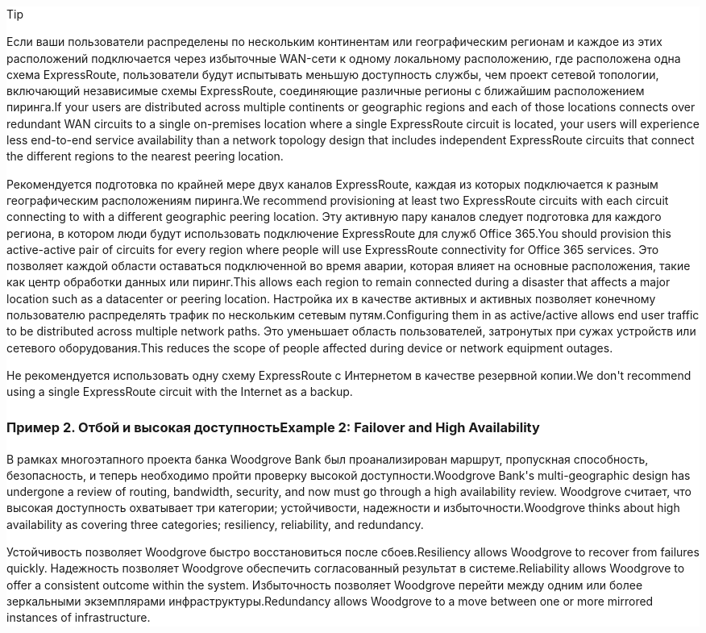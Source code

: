 > [!TIP]
> <span data-ttu-id="839c2-245">Если ваши пользователи распределены по нескольким континентам или географическим регионам и каждое из этих расположений подключается через избыточные WAN-сети к одному локальному расположению, где расположена одна схема ExpressRoute, пользователи будут испытывать меньшую доступность службы, чем проект сетевой топологии, включающий независимые схемы ExpressRoute, соединяющие различные регионы с ближайшим расположением пиринга.</span><span class="sxs-lookup"><span data-stu-id="839c2-245">If your users are distributed across multiple continents or geographic regions and each of those locations connects over redundant WAN circuits to a single on-premises location where a single ExpressRoute circuit is located, your users will experience less end-to-end service availability than a network topology design that includes independent ExpressRoute circuits that connect the different regions to the nearest peering location.</span></span>
  
<span data-ttu-id="839c2-246">Рекомендуется подготовка по крайней мере двух каналов ExpressRoute, каждая из которых подключается к разным географическим расположениям пиринга.</span><span class="sxs-lookup"><span data-stu-id="839c2-246">We recommend provisioning at least two ExpressRoute circuits with each circuit connecting to with a different geographic peering location.</span></span> <span data-ttu-id="839c2-247">Эту активную пару каналов следует подготовка для каждого региона, в котором люди будут использовать подключение ExpressRoute для служб Office 365.</span><span class="sxs-lookup"><span data-stu-id="839c2-247">You should provision this active-active pair of circuits for every region where people will use ExpressRoute connectivity for Office 365 services.</span></span> <span data-ttu-id="839c2-248">Это позволяет каждой области оставаться подключенной во время аварии, которая влияет на основные расположения, такие как центр обработки данных или пиринг.</span><span class="sxs-lookup"><span data-stu-id="839c2-248">This allows each region to remain connected during a disaster that affects a major location such as a datacenter or peering location.</span></span> <span data-ttu-id="839c2-249">Настройка их в качестве активных и активных позволяет конечному пользователю распределять трафик по нескольким сетевым путям.</span><span class="sxs-lookup"><span data-stu-id="839c2-249">Configuring them in as active/active allows end user traffic to be distributed across multiple network paths.</span></span> <span data-ttu-id="839c2-250">Это уменьшает область пользователей, затронутых при сужах устройств или сетевого оборудования.</span><span class="sxs-lookup"><span data-stu-id="839c2-250">This reduces the scope of people affected during device or network equipment outages.</span></span>
  
<span data-ttu-id="839c2-251">Не рекомендуется использовать одну схему ExpressRoute с Интернетом в качестве резервной копии.</span><span class="sxs-lookup"><span data-stu-id="839c2-251">We don't recommend using a single ExpressRoute circuit with the Internet as a backup.</span></span>
  
### <a name="example-2-failover-and-high-availability"></a><span data-ttu-id="839c2-252">Пример 2. Отбой и высокая доступность</span><span class="sxs-lookup"><span data-stu-id="839c2-252">Example 2: Failover and High Availability</span></span>
  
<span data-ttu-id="839c2-253">В рамках многоэтапного проекта банка Woodgrove Bank был проанализирован маршрут, пропускная способность, безопасность, и теперь необходимо пройти проверку высокой доступности.</span><span class="sxs-lookup"><span data-stu-id="839c2-253">Woodgrove Bank's multi-geographic design has undergone a review of routing, bandwidth, security, and now must go through a high availability review.</span></span> <span data-ttu-id="839c2-254">Woodgrove считает, что высокая доступность охватывает три категории; устойчивости, надежности и избыточности.</span><span class="sxs-lookup"><span data-stu-id="839c2-254">Woodgrove thinks about high availability as covering three categories; resiliency, reliability, and redundancy.</span></span>
  
<span data-ttu-id="839c2-255">Устойчивость позволяет Woodgrove быстро восстановиться после сбоев.</span><span class="sxs-lookup"><span data-stu-id="839c2-255">Resiliency allows Woodgrove to recover from failures quickly.</span></span> <span data-ttu-id="839c2-256">Надежность позволяет Woodgrove обеспечить согласованный результат в системе.</span><span class="sxs-lookup"><span data-stu-id="839c2-256">Reliability allows Woodgrove to offer a consistent outcome within the system.</span></span> <span data-ttu-id="839c2-257">Избыточность позволяет Woodgrove перейти между одним или более зеркальными экземплярами инфраструктуры.</span><span class="sxs-lookup"><span data-stu-id="839c2-257">Redundancy allows Woodgrove to a move between one or more mirrored instances of infrastructure.</span></span>
  